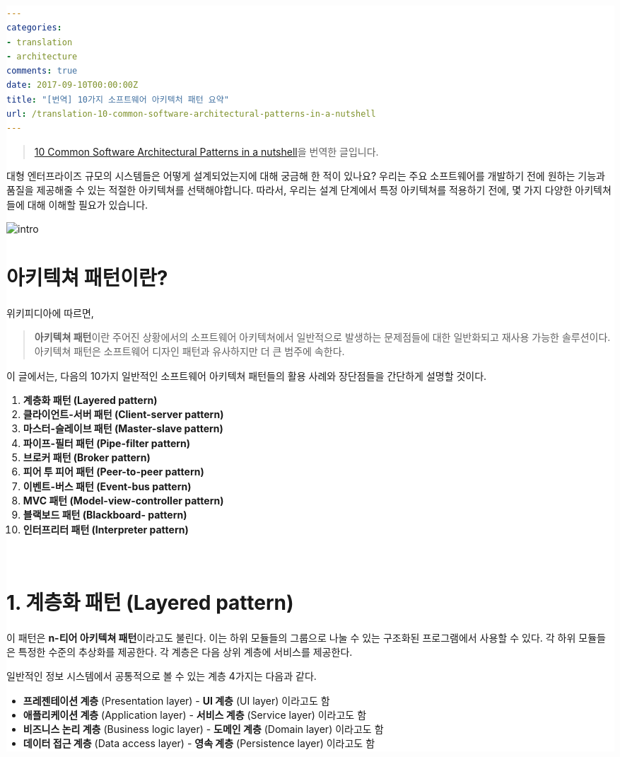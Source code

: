 ```yaml
---
categories:
- translation
- architecture
comments: true
date: 2017-09-10T00:00:00Z
title: "[번역] 10가지 소프트웨어 아키텍처 패턴 요약"
url: /translation-10-common-software-architectural-patterns-in-a-nutshell
---
```



> [10 Common Software Architectural Patterns in a nutshell](https://medium.com/towards-data-science/10-common-software-architectural-patterns-in-a-nutshell-a0b47a1e9013)을 번역한 글입니다.

대형 엔터프라이즈 규모의 시스템들은 어떻게 설계되었는지에 대해 궁금해 한 적이 있나요? 우리는 주요 소프트웨어를 개발하기 전에 원하는 기능과 품질을 제공해줄 수 있는 적절한 아키텍쳐를 선택해야합니다. 따라서, 우리는 설계 단계에서 특정 아키텍쳐를 적용하기 전에, 몇 가지 다양한 아키텍쳐들에 대해 이해할 필요가 있습니다.

![intro](../images/2017-09-10-intro.png)

# 아키텍쳐 패턴이란?

위키피디아에 따르면,

> **아키텍쳐 패턴**이란 주어진 상황에서의 소프트웨어 아키텍쳐에서 일반적으로 발생하는 문제점들에 대한 일반화되고 재사용 가능한 솔루션이다. 아키텍쳐 패턴은 소프트웨어 디자인 패턴과 유사하지만 더 큰 범주에 속한다.

이 글에서는, 다음의 10가지 일반적인 소프트웨어 아키텍쳐 패턴들의 활용 사례와 장단점들을 간단하게 설명할 것이다.

1. **계층화 패턴 (Layered pattern)**
2. **클라이언트-서버 패턴 (Client-server pattern)**
3. **마스터-슬레이브 패턴 (Master-slave pattern)**
4. **파이프-필터 패턴 (Pipe-filter pattern)**
5. **브로커 패턴 (Broker pattern)**
6. **피어 투 피어 패턴 (Peer-to-peer pattern)**
7. **이벤트-버스 패턴 (Event-bus pattern)**
8. **MVC 패턴 (Model-view-controller pattern)**
9. **블랙보드 패턴 (Blackboard- pattern)**
10. **인터프리터 패턴 (Interpreter pattern)** 

<br>

# 1. 계층화 패턴 (Layered pattern)

이 패턴은 **n-티어 아키텍쳐 패턴**이라고도 불린다. 이는 하위 모듈들의 그룹으로 나눌 수 있는 구조화된 프로그램에서 사용할 수 있다. 각 하위 모듈들은 특정한 수준의 추상화를 제공한다. 각 계층은 다음 상위 계층에 서비스를 제공한다.

일반적인 정보 시스템에서 공통적으로 볼 수 있는 계층 4가지는 다음과 같다.

* **프레젠테이션 계층** (Presentation layer) - **UI 계층** (UI layer) 이라고도 함
* **애플리케이션 계층** (Application layer) - **서비스 계층** (Service layer) 이라고도 함
* **비즈니스 논리 계층** (Business logic layer) - **도메인 계층** (Domain layer) 이라고도 함
* **데이터 접근 계층** (Data access layer) - **영속 계층** (Persistence layer) 이라고도 함
